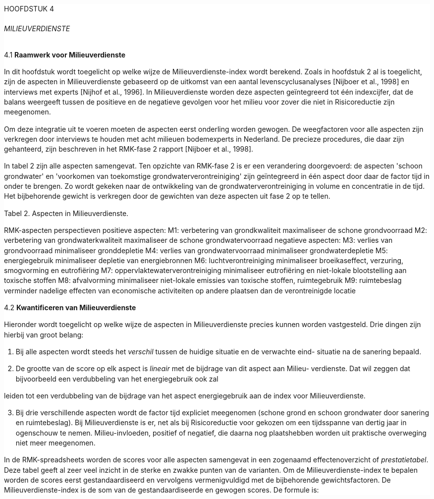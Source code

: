  HOOFDSTUK 4 

###### MILIEUVERDIENSTE 

4.1 **Raamwerk voor Milieuverdienste** 

In dit hoofdstuk wordt toegelicht op welke wijze de Milieuverdienste-index wordt berekend. Zoals in hoofdstuk 2 al is toegelicht, zijn de aspecten in Milieuverdienste gebaseerd op de uitkomst van een aantal levenscyclusanalyses [Nijboer et al., 1998] en interviews met experts [Nijhof et al., 1996]. In Milieuverdienste worden deze aspecten geïntegreerd tot één indexcijfer, dat de balans weergeeft tussen de positieve en de negatieve gevolgen voor het milieu voor zover die niet in Risicoreductie zijn meegenomen. 

Om deze integratie uit te voeren moeten de aspecten eerst onderling worden gewogen. De weegfactoren voor alle aspecten zijn verkregen door interviews te houden met acht milieuen bodemexperts in Nederland. De precieze procedures, die daar zijn gehanteerd, zijn beschreven in het RMK-fase 2 rapport [Nijboer et al., 1998]. 

In tabel 2 zijn alle aspecten samengevat. Ten opzichte van RMK-fase 2 is er een verandering doorgevoerd: de aspecten 'schoon grondwater' en 'voorkomen van toekomstige grondwaterverontreiniging' zijn geïntegreerd in één aspect door daar de factor tijd in onder te brengen. Zo wordt gekeken naar de ontwikkeling van de grondwaterverontreiniging in volume en concentratie in de tijd. Het bijbehorende gewicht is verkregen door de gewichten van deze aspecten uit fase 2 op te tellen. 

Tabel 2. Aspecten in Milieuverdienste. 

 RMK-aspecten perspectieven positieve aspecten: M1: verbetering van grondkwaliteit maximaliseer de schone grondvoorraad M2: verbetering van grondwaterkwaliteit maximaliseer de schone grondwatervoorraad negatieve aspecten: M3: verlies van grondvoorraad minimaliseer gronddepletie M4: verlies van grondwatervoorraad minimaliseer grondwaterdepletie M5: energiegebruik minimaliseer depletie van energiebronnen M6: luchtverontreiniging minimaliseer broeikaseffect, verzuring, smogvorming en eutrofiëring M7: oppervlaktewaterverontreiniging minimaliseer eutrofiëring en niet-lokale blootstelling aan toxische stoffen M8: afvalvorming minimaliseer niet-lokale emissies van toxische stoffen, ruimtegebruik M9: ruimtebeslag verminder nadelige effecten van economische activiteiten op andere plaatsen dan de verontreinigde locatie 

4.2 **Kwantificeren van Milieuverdienste** 

Hieronder wordt toegelicht op welke wijze de aspecten in Milieuverdienste precies kunnen worden vastgesteld. Drie dingen zijn hierbij van groot belang: 

1. Bij alle aspecten wordt steeds het _verschil_ tussen de huidige situatie en de verwachte eind-     situatie na de sanering bepaald. 

2. De grootte van de score op elk aspect is _lineair_ met de bijdrage van dit aspect aan Milieu-     verdienste. Dat wil zeggen dat bijvoorbeeld een verdubbeling van het energiegebruik ook zal 


 leiden tot een verdubbeling van de bijdrage van het aspect energiegebruik aan de index voor Milieuverdienste. 

3. Bij drie verschillende aspecten wordt de factor tijd expliciet meegenomen (schone grond en     schoon grondwater door sanering en ruimtebeslag). Bij Milieuverdienste is er, net als bij     Risicoreductie voor gekozen om een tijdsspanne van dertig jaar in ogenschouw te nemen.     Milieu-invloeden, positief of negatief, die daarna nog plaatshebben worden uit praktische     overweging niet meer meegenomen. 

In de RMK-spreadsheets worden de scores voor alle aspecten samengevat in een zogenaamd effectenoverzicht of _prestatietabel_. Deze tabel geeft al zeer veel inzicht in de sterke en zwakke punten van de varianten. Om de Milieuverdienste-index te bepalen worden de scores eerst gestandaardiseerd en vervolgens vermenigvuldigd met de bijbehorende gewichtsfactoren. De Milieuverdienste-index is de som van de gestandaardiseerde en gewogen scores. De formule is: 
